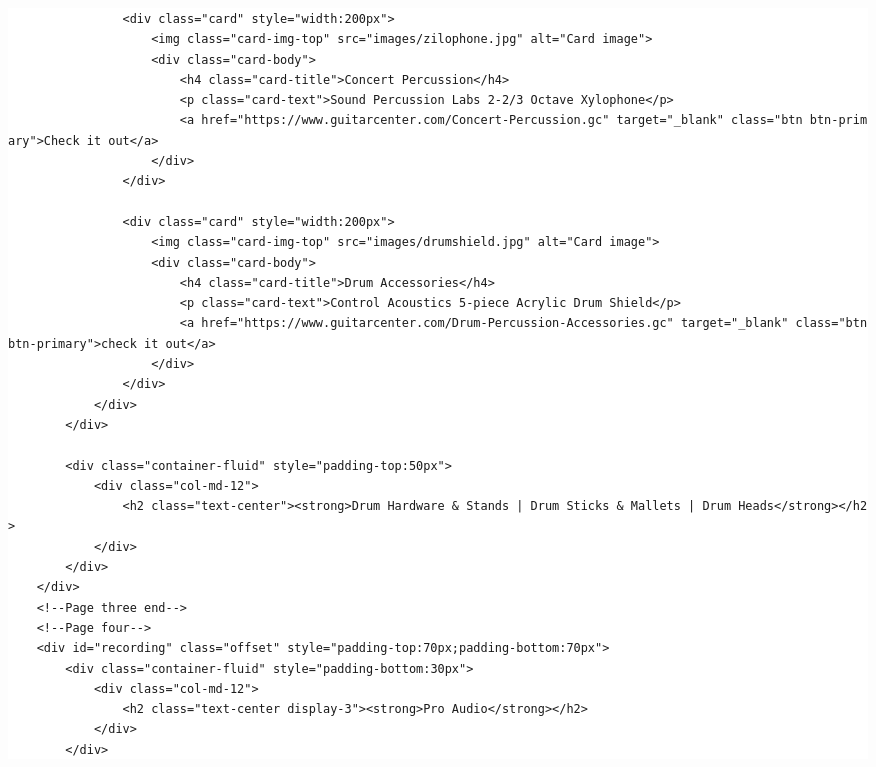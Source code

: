 					<div class="card" style="width:200px">
						<img class="card-img-top" src="images/zilophone.jpg" alt="Card image">
						<div class="card-body">
							<h4 class="card-title">Concert Percussion</h4>
							<p class="card-text">Sound Percussion Labs 2-2/3 Octave Xylophone</p>
							<a href="https://www.guitarcenter.com/Concert-Percussion.gc" target="_blank" class="btn btn-primary">Check it out</a>
						</div>
					</div>

					<div class="card" style="width:200px">
						<img class="card-img-top" src="images/drumshield.jpg" alt="Card image">
						<div class="card-body">
							<h4 class="card-title">Drum Accessories</h4>
							<p class="card-text">Control Acoustics 5-piece Acrylic Drum Shield</p>
							<a href="https://www.guitarcenter.com/Drum-Percussion-Accessories.gc" target="_blank" class="btn btn-primary">check it out</a>
						</div>
					</div>
				</div>
			</div>

			<div class="container-fluid" style="padding-top:50px">
				<div class="col-md-12">
					<h2 class="text-center"><strong>Drum Hardware & Stands | Drum Sticks & Mallets | Drum Heads</strong></h2>
				</div>
			</div>
		</div>
		<!--Page three end-->
		<!--Page four-->
		<div id="recording" class="offset" style="padding-top:70px;padding-bottom:70px">
			<div class="container-fluid" style="padding-bottom:30px">
				<div class="col-md-12">
					<h2 class="text-center display-3"><strong>Pro Audio</strong></h2>
				</div>
			</div>
